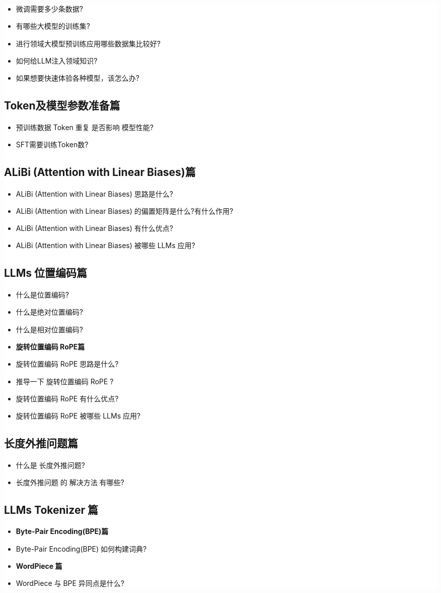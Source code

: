 - 微调需要多少条数据?

- 有哪些大模型的训练集?

- 进行领域大模型预训练应用哪些数据集比较好?

- 如何给LLM注入领域知识?

- 如果想要快速体验各种模型，该怎么办?

## Token及模型参数准备篇

- 预训练数据 Token 重复 是否影响 模型性能?

- SFT需要训练Token数?

## ALiBi (Attention with Linear Biases)篇

- ALiBi (Attention with Linear Biases) 思路是什么?

- ALiBi (Attention with Linear Biases) 的偏置矩阵是什么?有什么作用?

- ALiBi (Attention with Linear Biases) 有什么优点?

- ALiBi (Attention with Linear Biases) 被哪些 LLMs 应用?

## LLMs 位置编码篇

- 什么是位置编码?

- 什么是绝对位置编码?

- 什么是相对位置编码?

- **旋转位置编码 RoPE篇**

- 旋转位置编码 RoPE 思路是什么?

- 推导一下 旋转位置编码 RoPE ?

- 旋转位置编码 RoPE 有什么优点?

- 旋转位置编码 RoPE 被哪些 LLMs 应用?

## 长度外推问题篇

- 什么是 长度外推问题?

- 长度外推问题 的 解决方法 有哪些?

## LLMs Tokenizer 篇

- **Byte-Pair Encoding(BPE)篇**

- Byte-Pair Encoding(BPE) 如何构建词典?

- **WordPiece 篇**

- WordPiece 与 BPE 异同点是什么?
